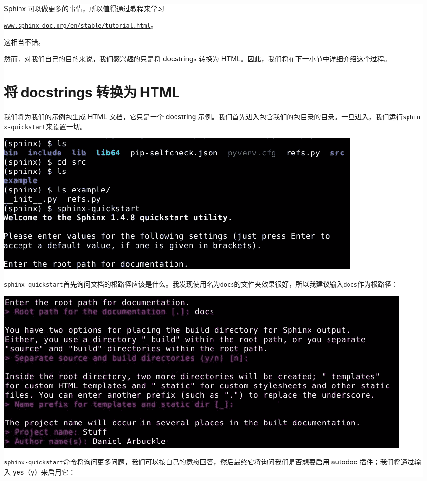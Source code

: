 Sphinx 可以做更多的事情，所以值得通过教程来学习

[`www.sphinx-doc.org/en/stable/tutorial.html`](https://www.sphinx-doc.org/en/stable/tutorial.html)。

这相当不错。

然而，对我们自己的目的来说，我们感兴趣的只是将 docstrings 转换为 HTML。因此，我们将在下一小节中详细介绍这个过程。

# 将 docstrings 转换为 HTML

我们将为我们的示例包生成 HTML 文档，它只是一个 docstring 示例。我们首先进入包含我们的包目录的目录。一旦进入，我们运行`sphinx-quickstart`来设置一切。

![图片](img/e58f0e7e-3c9b-4145-b352-b24e3edd85a8.png)

`sphinx-quickstart`首先询问文档的根路径应该是什么。我发现使用名为`docs`的文件夹效果很好，所以我建议输入`docs`作为根路径：

![图片](img/57a68d82-89a0-487c-beda-11827c630f93.png)

`sphinx-quickstart`命令将询问更多问题，我们可以按自己的意愿回答，然后最终它将询问我们是否想要启用 autodoc 插件；我们将通过输入 yes（`y`）来启用它：
